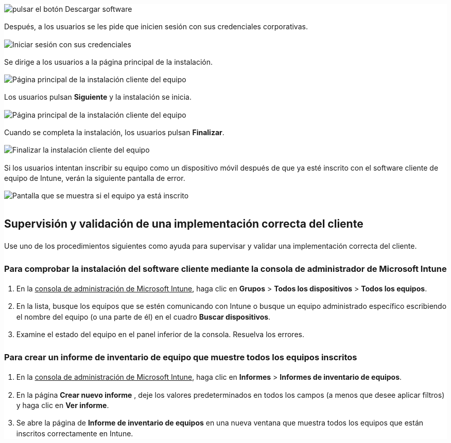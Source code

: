   ![pulsar el botón Descargar software](./media/install-the-windows-pc-client-with-microsoft-intune/download-pc-client-software.png)

Después, a los usuarios se les pide que inicien sesión con sus credenciales corporativas.

  ![Iniciar sesión con sus credenciales](./media/install-the-windows-pc-client-with-microsoft-intune/sign-in-to-intune.png)

Se dirige a los usuarios a la página principal de la instalación.

  ![Página principal de la instalación cliente del equipo](./media/install-the-windows-pc-client-with-microsoft-intune/welcome-to-pc-agent-install-wizard.png)

Los usuarios pulsan **Siguiente** y la instalación se inicia.

  ![Página principal de la instalación cliente del equipo](./media/install-the-windows-pc-client-with-microsoft-intune/welcome-to-pc-agent-install-wizard.png)

Cuando se completa la instalación, los usuarios pulsan **Finalizar**.

  ![Finalizar la instalación cliente del equipo](./media/install-the-windows-pc-client-with-microsoft-intune/completed-the-setup-wizard.png)

Si los usuarios intentan inscribir su equipo como un dispositivo móvil después de que ya esté inscrito con el software cliente de equipo de Intune, verán la siguiente pantalla de error.

  ![Pantalla que se muestra si el equipo ya está inscrito](./media/install-the-windows-pc-client-with-microsoft-intune/page-shown-if-pc-already-enrolled.png)

## <a name="monitor-and-validate-successful-client-deployment"></a>Supervisión y validación de una implementación correcta del cliente
Use uno de los procedimientos siguientes como ayuda para supervisar y validar una implementación correcta del cliente.

### <a name="to-verify-the-installation-of-the-client-software-from-the-microsoft-intune-administrator-console"></a>Para comprobar la instalación del software cliente mediante la consola de administrador de Microsoft Intune

1. En la [consola de administración de Microsoft Intune](https://manage.microsoft.com/), haga clic en **Grupos** &gt; **Todos los dispositivos** &gt; **Todos los equipos**.

2. En la lista, busque los equipos que se estén comunicando con Intune o busque un equipo administrado específico escribiendo el nombre del equipo (o una parte de él) en el cuadro **Buscar dispositivos**.

3. Examine el estado del equipo en el panel inferior de la consola. Resuelva los errores.

### <a name="to-create-a-computer-inventory-report-to-display-all-enrolled-computers"></a>Para crear un informe de inventario de equipo que muestre todos los equipos inscritos

1. En la [consola de administración de Microsoft Intune](https://manage.microsoft.com/), haga clic en **Informes** &gt; **Informes de inventario de equipos**.

2. En la página **Crear nuevo informe** , deje los valores predeterminados en todos los campos (a menos que desee aplicar filtros) y haga clic en **Ver informe**.

3. Se abre la página de **Informe de inventario de equipos** en una nueva ventana que muestra todos los equipos que están inscritos correctamente en Intune.
